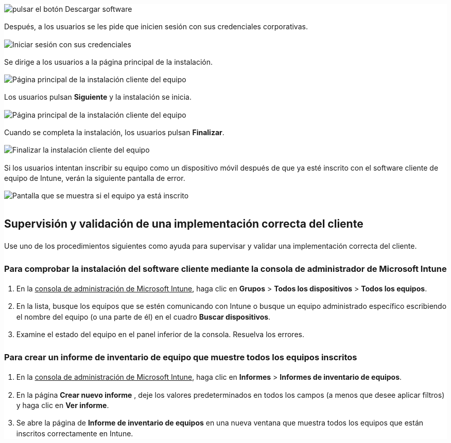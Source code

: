   ![pulsar el botón Descargar software](./media/install-the-windows-pc-client-with-microsoft-intune/download-pc-client-software.png)

Después, a los usuarios se les pide que inicien sesión con sus credenciales corporativas.

  ![Iniciar sesión con sus credenciales](./media/install-the-windows-pc-client-with-microsoft-intune/sign-in-to-intune.png)

Se dirige a los usuarios a la página principal de la instalación.

  ![Página principal de la instalación cliente del equipo](./media/install-the-windows-pc-client-with-microsoft-intune/welcome-to-pc-agent-install-wizard.png)

Los usuarios pulsan **Siguiente** y la instalación se inicia.

  ![Página principal de la instalación cliente del equipo](./media/install-the-windows-pc-client-with-microsoft-intune/welcome-to-pc-agent-install-wizard.png)

Cuando se completa la instalación, los usuarios pulsan **Finalizar**.

  ![Finalizar la instalación cliente del equipo](./media/install-the-windows-pc-client-with-microsoft-intune/completed-the-setup-wizard.png)

Si los usuarios intentan inscribir su equipo como un dispositivo móvil después de que ya esté inscrito con el software cliente de equipo de Intune, verán la siguiente pantalla de error.

  ![Pantalla que se muestra si el equipo ya está inscrito](./media/install-the-windows-pc-client-with-microsoft-intune/page-shown-if-pc-already-enrolled.png)

## <a name="monitor-and-validate-successful-client-deployment"></a>Supervisión y validación de una implementación correcta del cliente
Use uno de los procedimientos siguientes como ayuda para supervisar y validar una implementación correcta del cliente.

### <a name="to-verify-the-installation-of-the-client-software-from-the-microsoft-intune-administrator-console"></a>Para comprobar la instalación del software cliente mediante la consola de administrador de Microsoft Intune

1. En la [consola de administración de Microsoft Intune](https://manage.microsoft.com/), haga clic en **Grupos** &gt; **Todos los dispositivos** &gt; **Todos los equipos**.

2. En la lista, busque los equipos que se estén comunicando con Intune o busque un equipo administrado específico escribiendo el nombre del equipo (o una parte de él) en el cuadro **Buscar dispositivos**.

3. Examine el estado del equipo en el panel inferior de la consola. Resuelva los errores.

### <a name="to-create-a-computer-inventory-report-to-display-all-enrolled-computers"></a>Para crear un informe de inventario de equipo que muestre todos los equipos inscritos

1. En la [consola de administración de Microsoft Intune](https://manage.microsoft.com/), haga clic en **Informes** &gt; **Informes de inventario de equipos**.

2. En la página **Crear nuevo informe** , deje los valores predeterminados en todos los campos (a menos que desee aplicar filtros) y haga clic en **Ver informe**.

3. Se abre la página de **Informe de inventario de equipos** en una nueva ventana que muestra todos los equipos que están inscritos correctamente en Intune.
